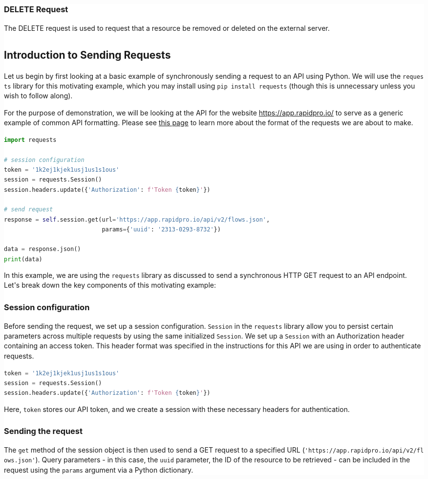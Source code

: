 ### DELETE Request
The DELETE request is used to request that a resource be removed or deleted on the external server.


## Introduction to Sending Requests

Let us begin by first looking at a basic example of synchronously sending a request to an API using Python. We will use the `requests` library for this motivating example, which you may install using ```pip install requests``` (though this is unnecessary unless you wish to follow along).

For the purpose of demonstration, we will be looking at the API for the website https://app.rapidpro.io/ to serve as a generic example of common API formatting. Please see [this page](https://app.rapidpro.io/api/v2/flows) to learn more about the format of the requests we are about to make.

```python
import requests

# session configuration
token = '1k2ej1kjek1usj1us1s1ous'
session = requests.Session()
session.headers.update({'Authorization': f'Token {token}'})

# send request
response = self.session.get(url='https://app.rapidpro.io/api/v2/flows.json',
                            params={'uuid': '2313-0293-8732'})

data = response.json()
print(data)

```

In this example, we are using the `requests` library as discussed to send a synchronous HTTP GET request to an API endpoint. Let's break down the key components of this motivating example:

### Session configuration

Before sending the request, we set up a session configuration. `Session` in the `requests` library allow you to persist certain parameters across multiple requests by using the same initialized `Session`. We set up a `Session` with an Authorization header containing an access token. This header format was specified in the instructions for this API we are using in order to authenticate requests.

```python
token = '1k2ej1kjek1usj1us1s1ous'
session = requests.Session()
session.headers.update({'Authorization': f'Token {token}'})
```

Here, `token` stores our API token, and we create a session with these necessary headers for authentication.

### Sending the request

The `get` method of the session object is then used to send a GET request to a specified URL (`'https://app.rapidpro.io/api/v2/flows.json'`). Query parameters - in this case, the `uuid` parameter, the ID of the resource to be retrieved - can be included in the request using the `params` argument via a Python dictionary.

